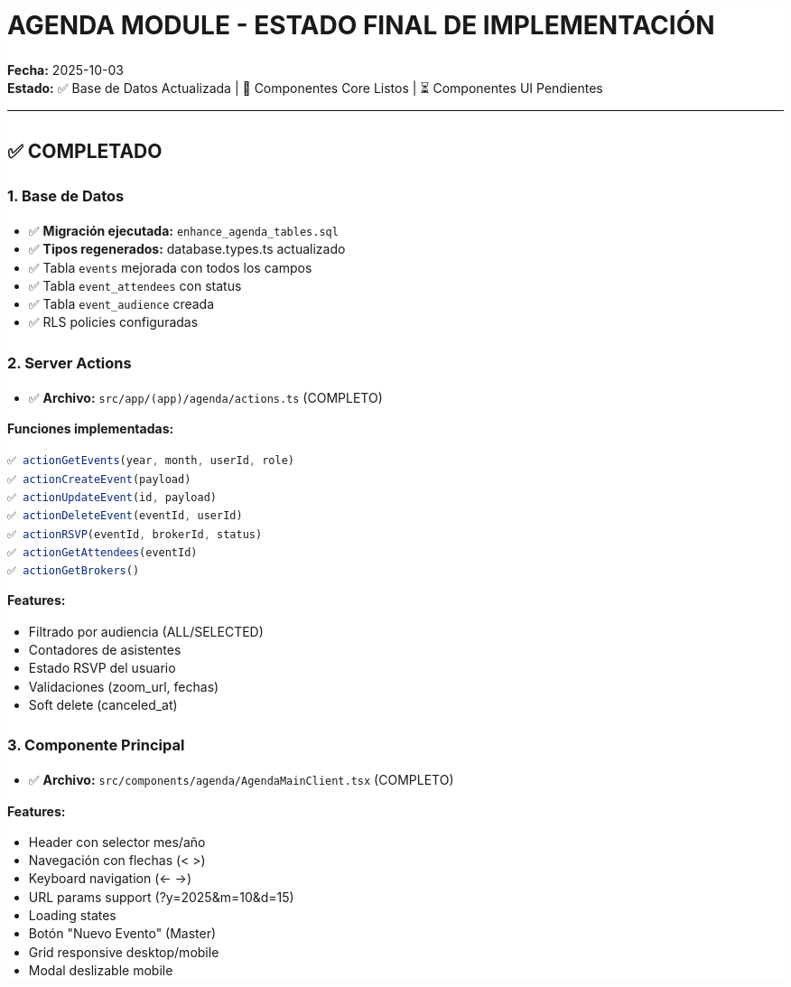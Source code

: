 # AGENDA MODULE - ESTADO FINAL DE IMPLEMENTACIÓN

**Fecha:** 2025-10-03  
**Estado:** ✅ Base de Datos Actualizada | 🚧 Componentes Core Listos | ⏳ Componentes UI Pendientes

---

## ✅ COMPLETADO

### 1. Base de Datos
- ✅ **Migración ejecutada:** `enhance_agenda_tables.sql`
- ✅ **Tipos regenerados:** database.types.ts actualizado
- ✅ Tabla `events` mejorada con todos los campos
- ✅ Tabla `event_attendees` con status
- ✅ Tabla `event_audience` creada
- ✅ RLS policies configuradas

### 2. Server Actions
- ✅ **Archivo:** `src/app/(app)/agenda/actions.ts` (COMPLETO)

**Funciones implementadas:**
```typescript
✅ actionGetEvents(year, month, userId, role)
✅ actionCreateEvent(payload)
✅ actionUpdateEvent(id, payload)
✅ actionDeleteEvent(eventId, userId)
✅ actionRSVP(eventId, brokerId, status)
✅ actionGetAttendees(eventId)
✅ actionGetBrokers()
```

**Features:**
- Filtrado por audiencia (ALL/SELECTED)
- Contadores de asistentes
- Estado RSVP del usuario
- Validaciones (zoom_url, fechas)
- Soft delete (canceled_at)

### 3. Componente Principal
- ✅ **Archivo:** `src/components/agenda/AgendaMainClient.tsx` (COMPLETO)

**Features:**
- Header con selector mes/año
- Navegación con flechas (< >)
- Keyboard navigation (← →)
- URL params support (?y=2025&m=10&d=15)
- Loading states
- Botón "Nuevo Evento" (Master)
- Grid responsive desktop/mobile
- Modal deslizable mobile
